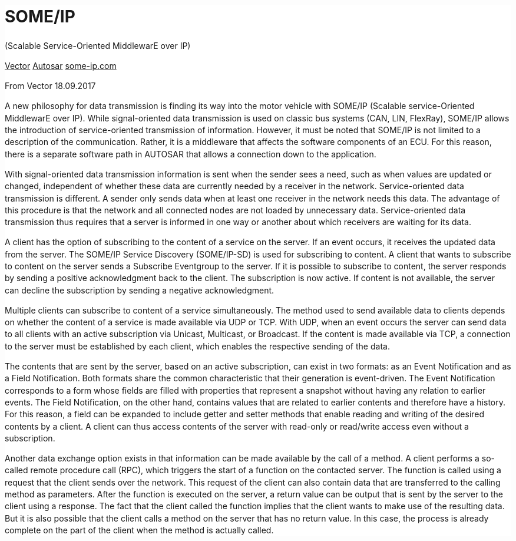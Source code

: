 # SOME/IP

(Scalable Service-Oriented MiddlewarE over IP)

[Vector](https://elearning.vector.com/index.php?wbt_ls_kapitel_id=1588443&root=378422&seite=vl_automotive_ethernet_introduction_en)
[Autosar]()
[some-ip.com](http://some-ip.com/papers.shtml)

From Vector 18.09.2017


A new philosophy for data transmission is finding its way into the motor vehicle with SOME/IP (Scalable service-Oriented MiddlewarE over IP). While signal-oriented data transmission is used on classic bus systems (CAN, LIN, FlexRay), SOME/IP allows the introduction of service-oriented transmission of information. However, it must be noted that SOME/IP is not limited to a description of the communication. Rather, it is a middleware that affects the software components of an ECU. For this reason, there is a separate software path in AUTOSAR that allows a connection down to the application.

With signal-oriented data transmission information is sent when the sender sees a need, such as when values are updated or changed, independent of whether these data are currently needed by a receiver in the network. Service-oriented data transmission is different. A sender only sends data when at least one receiver in the network needs this data. The advantage of this procedure is that the network and all connected nodes are not loaded by unnecessary data. Service-oriented data transmission thus requires that a server is informed in one way or another about which receivers are waiting for its data.

A client has the option of subscribing to the content of a service on the server. If an event occurs, it receives the updated data from the server. The SOME/IP Service Discovery (SOME/IP-SD) is used for subscribing to content. A client that wants to subscribe to content on the server sends a Subscribe Eventgroup to the server. If it is possible to subscribe to content, the server responds by sending a positive acknowledgment back to the client. The subscription is now active. If content is not available, the server can decline the subscription by sending a negative acknowledgment.

Multiple clients can subscribe to content of a service simultaneously. The method used to send available data to clients depends on whether the content of a service is made available via UDP or TCP. With UDP, when an event occurs the server can send data to all clients with an active subscription via Unicast, Multicast, or Broadcast. If the content is made available via TCP, a connection to the server must be established by each client, which enables the respective sending of the data.

The contents that are sent by the server, based on an active subscription, can exist in two formats: as an Event Notification and as a Field Notification. Both formats share the common characteristic that their generation is event-driven. The Event Notification corresponds to a form whose fields are filled with properties that represent a snapshot without having any relation to earlier events. The Field Notification, on the other hand, contains values that are related to earlier contents and therefore have a history. For this reason, a field can be expanded to include getter and setter methods that enable reading and writing of the desired contents by a client. A client can thus access contents of the server with read-only or read/write access even without a subscription.

Another data exchange option exists in that information can be made available by the call of a method. A client performs a so-called remote procedure call (RPC), which triggers the start of a function on the contacted server. The function is called using a request that the client sends over the network. This request of the client can also contain data that are transferred to the calling method as parameters. After the function is executed on the server, a return value can be output that is sent by the server to the client using a response. The fact that the client called the function implies that the client wants to make use of the resulting data. But it is also possible that the client calls a method on the server that has no return value. In this case, the process is already complete on the part of the client when the method is actually called.
